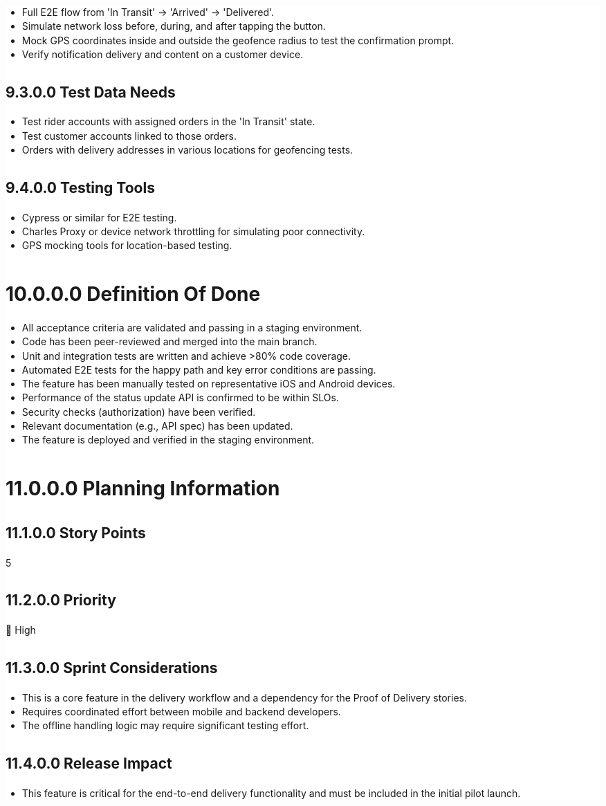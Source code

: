 - Full E2E flow from 'In Transit' -> 'Arrived' -> 'Delivered'.
- Simulate network loss before, during, and after tapping the button.
- Mock GPS coordinates inside and outside the geofence radius to test the confirmation prompt.
- Verify notification delivery and content on a customer device.

## 9.3.0.0 Test Data Needs

- Test rider accounts with assigned orders in the 'In Transit' state.
- Test customer accounts linked to those orders.
- Orders with delivery addresses in various locations for geofencing tests.

## 9.4.0.0 Testing Tools

- Cypress or similar for E2E testing.
- Charles Proxy or device network throttling for simulating poor connectivity.
- GPS mocking tools for location-based testing.

# 10.0.0.0 Definition Of Done

- All acceptance criteria are validated and passing in a staging environment.
- Code has been peer-reviewed and merged into the main branch.
- Unit and integration tests are written and achieve >80% code coverage.
- Automated E2E tests for the happy path and key error conditions are passing.
- The feature has been manually tested on representative iOS and Android devices.
- Performance of the status update API is confirmed to be within SLOs.
- Security checks (authorization) have been verified.
- Relevant documentation (e.g., API spec) has been updated.
- The feature is deployed and verified in the staging environment.

# 11.0.0.0 Planning Information

## 11.1.0.0 Story Points

5

## 11.2.0.0 Priority

🔴 High

## 11.3.0.0 Sprint Considerations

- This is a core feature in the delivery workflow and a dependency for the Proof of Delivery stories.
- Requires coordinated effort between mobile and backend developers.
- The offline handling logic may require significant testing effort.

## 11.4.0.0 Release Impact

- This feature is critical for the end-to-end delivery functionality and must be included in the initial pilot launch.

